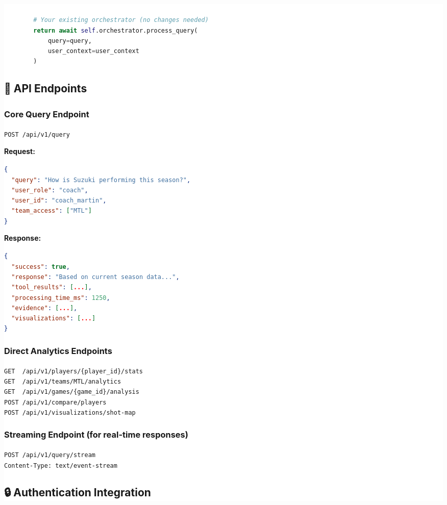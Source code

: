 ```python
        
        # Your existing orchestrator (no changes needed)
        return await self.orchestrator.process_query(
            query=query,
            user_context=user_context
        )
```

## 🚀 API Endpoints

### Core Query Endpoint
```
POST /api/v1/query
```
**Request:**
```json
{
  "query": "How is Suzuki performing this season?",
  "user_role": "coach",
  "user_id": "coach_martin",
  "team_access": ["MTL"]
}
```

**Response:**
```json
{
  "success": true,
  "response": "Based on current season data...",
  "tool_results": [...],
  "processing_time_ms": 1250,
  "evidence": [...],
  "visualizations": [...]
}
```

### Direct Analytics Endpoints
```
GET  /api/v1/players/{player_id}/stats
GET  /api/v1/teams/MTL/analytics  
GET  /api/v1/games/{game_id}/analysis
POST /api/v1/compare/players
POST /api/v1/visualizations/shot-map
```

### Streaming Endpoint (for real-time responses)
```
POST /api/v1/query/stream
Content-Type: text/event-stream
```

## 🔒 Authentication Integration
